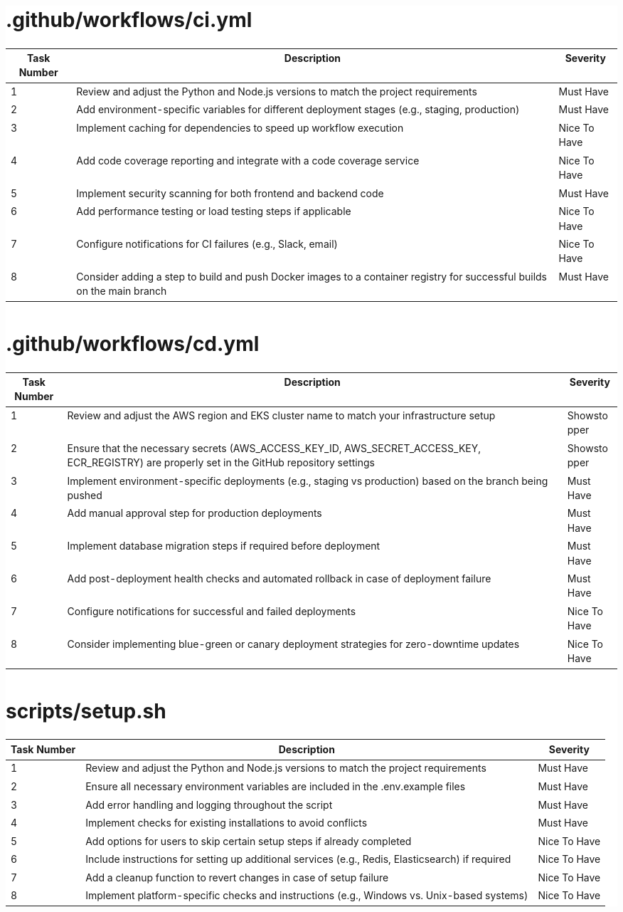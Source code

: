 # .github/workflows/ci.yml

| Task Number | Description | Severity |
|-------------|-------------|----------|
| 1 | Review and adjust the Python and Node.js versions to match the project requirements | Must Have |
| 2 | Add environment-specific variables for different deployment stages (e.g., staging, production) | Must Have |
| 3 | Implement caching for dependencies to speed up workflow execution | Nice To Have |
| 4 | Add code coverage reporting and integrate with a code coverage service | Nice To Have |
| 5 | Implement security scanning for both frontend and backend code | Must Have |
| 6 | Add performance testing or load testing steps if applicable | Nice To Have |
| 7 | Configure notifications for CI failures (e.g., Slack, email) | Nice To Have |
| 8 | Consider adding a step to build and push Docker images to a container registry for successful builds on the main branch | Must Have |

# .github/workflows/cd.yml

| Task Number | Description | Severity |
|-------------|-------------|----------|
| 1 | Review and adjust the AWS region and EKS cluster name to match your infrastructure setup | Showstopper |
| 2 | Ensure that the necessary secrets (AWS_ACCESS_KEY_ID, AWS_SECRET_ACCESS_KEY, ECR_REGISTRY) are properly set in the GitHub repository settings | Showstopper |
| 3 | Implement environment-specific deployments (e.g., staging vs production) based on the branch being pushed | Must Have |
| 4 | Add manual approval step for production deployments | Must Have |
| 5 | Implement database migration steps if required before deployment | Must Have |
| 6 | Add post-deployment health checks and automated rollback in case of deployment failure | Must Have |
| 7 | Configure notifications for successful and failed deployments | Nice To Have |
| 8 | Consider implementing blue-green or canary deployment strategies for zero-downtime updates | Nice To Have |

# scripts/setup.sh

| Task Number | Description | Severity |
|-------------|-------------|----------|
| 1 | Review and adjust the Python and Node.js versions to match the project requirements | Must Have |
| 2 | Ensure all necessary environment variables are included in the .env.example files | Must Have |
| 3 | Add error handling and logging throughout the script | Must Have |
| 4 | Implement checks for existing installations to avoid conflicts | Must Have |
| 5 | Add options for users to skip certain setup steps if already completed | Nice To Have |
| 6 | Include instructions for setting up additional services (e.g., Redis, Elasticsearch) if required | Nice To Have |
| 7 | Add a cleanup function to revert changes in case of setup failure | Nice To Have |
| 8 | Implement platform-specific checks and instructions (e.g., Windows vs. Unix-based systems) | Nice To Have |
